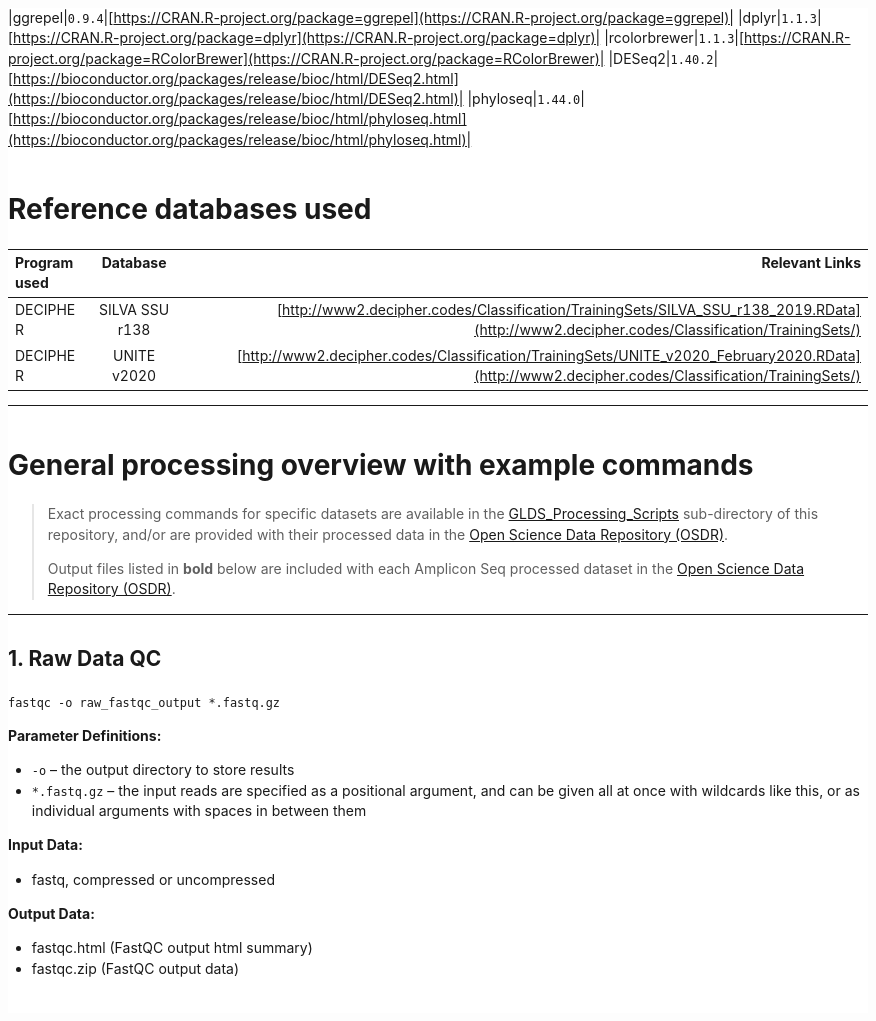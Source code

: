 |ggrepel|`0.9.4`|[https://CRAN.R-project.org/package=ggrepel](https://CRAN.R-project.org/package=ggrepel)|
|dplyr|`1.1.3`|[https://CRAN.R-project.org/package=dplyr](https://CRAN.R-project.org/package=dplyr)|
|rcolorbrewer|`1.1.3`|[https://CRAN.R-project.org/package=RColorBrewer](https://CRAN.R-project.org/package=RColorBrewer)|
|DESeq2|`1.40.2`|[https://bioconductor.org/packages/release/bioc/html/DESeq2.html](https://bioconductor.org/packages/release/bioc/html/DESeq2.html)|
|phyloseq|`1.44.0`|[https://bioconductor.org/packages/release/bioc/html/phyloseq.html](https://bioconductor.org/packages/release/bioc/html/phyloseq.html)|

# Reference databases used

|Program used| Database| Relevant Links|
|:-----|:-----:|--------:|
|DECIPHER| SILVA SSU r138 | [http://www2.decipher.codes/Classification/TrainingSets/SILVA_SSU_r138_2019.RData](http://www2.decipher.codes/Classification/TrainingSets/)|
|DECIPHER| UNITE v2020 | [http://www2.decipher.codes/Classification/TrainingSets/UNITE_v2020_February2020.RData](http://www2.decipher.codes/Classification/TrainingSets/)|

---

# General processing overview with example commands  

> Exact processing commands for specific datasets are available in the [GLDS_Processing_Scripts](../GLDS_Processing_Scripts) sub-directory of this repository, and/or are provided with their processed data in the [Open Science Data Repository (OSDR)](https://osdr.nasa.gov/bio/repo/).
>
> Output files listed in **bold** below are included with each Amplicon Seq processed dataset in the [Open Science Data Repository (OSDR)](https://osdr.nasa.gov/bio/repo/).

---

## 1. Raw Data QC  

```
fastqc -o raw_fastqc_output *.fastq.gz
```

**Parameter Definitions:**

* `-o` – the output directory to store results
* `*.fastq.gz` – the input reads are specified as a positional argument, and can be given all at once with wildcards like this, or as individual arguments with spaces in between them

**Input Data:**

* fastq, compressed or uncompressed

**Output Data:**

* fastqc.html (FastQC output html summary)
* fastqc.zip (FastQC output data)


<br>  
